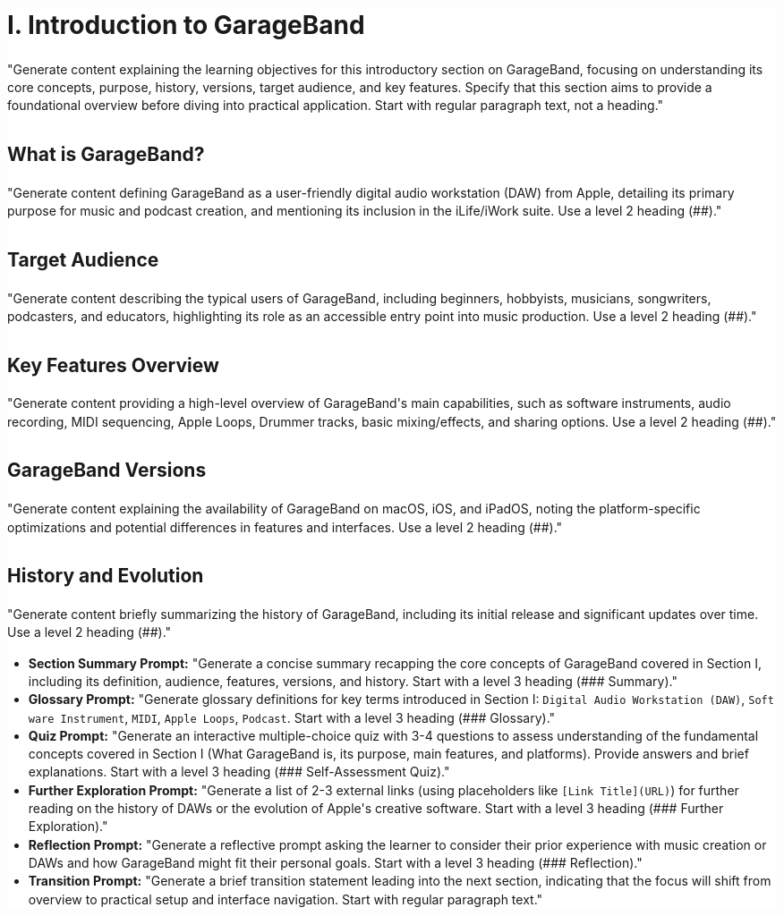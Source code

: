 # I. Introduction to GarageBand
"Generate content explaining the learning objectives for this introductory section on GarageBand, focusing on understanding its core concepts, purpose, history, versions, target audience, and key features. Specify that this section aims to provide a foundational overview before diving into practical application. Start with regular paragraph text, not a heading."

## What is GarageBand?
"Generate content defining GarageBand as a user-friendly digital audio workstation (DAW) from Apple, detailing its primary purpose for music and podcast creation, and mentioning its inclusion in the iLife/iWork suite. Use a level 2 heading (##)."

## Target Audience
"Generate content describing the typical users of GarageBand, including beginners, hobbyists, musicians, songwriters, podcasters, and educators, highlighting its role as an accessible entry point into music production. Use a level 2 heading (##)."

## Key Features Overview
"Generate content providing a high-level overview of GarageBand's main capabilities, such as software instruments, audio recording, MIDI sequencing, Apple Loops, Drummer tracks, basic mixing/effects, and sharing options. Use a level 2 heading (##)."

## GarageBand Versions
"Generate content explaining the availability of GarageBand on macOS, iOS, and iPadOS, noting the platform-specific optimizations and potential differences in features and interfaces. Use a level 2 heading (##)."

## History and Evolution
"Generate content briefly summarizing the history of GarageBand, including its initial release and significant updates over time. Use a level 2 heading (##)."

*   **Section Summary Prompt:** "Generate a concise summary recapping the core concepts of GarageBand covered in Section I, including its definition, audience, features, versions, and history. Start with a level 3 heading (### Summary)."
*   **Glossary Prompt:** "Generate glossary definitions for key terms introduced in Section I: `Digital Audio Workstation (DAW)`, `Software Instrument`, `MIDI`, `Apple Loops`, `Podcast`. Start with a level 3 heading (### Glossary)."
*   **Quiz Prompt:** "Generate an interactive multiple-choice quiz with 3-4 questions to assess understanding of the fundamental concepts covered in Section I (What GarageBand is, its purpose, main features, and platforms). Provide answers and brief explanations. Start with a level 3 heading (### Self-Assessment Quiz)."
*   **Further Exploration Prompt:** "Generate a list of 2-3 external links (using placeholders like `[Link Title](URL)`) for further reading on the history of DAWs or the evolution of Apple's creative software. Start with a level 3 heading (### Further Exploration)."
*   **Reflection Prompt:** "Generate a reflective prompt asking the learner to consider their prior experience with music creation or DAWs and how GarageBand might fit their personal goals. Start with a level 3 heading (### Reflection)."
*   **Transition Prompt:** "Generate a brief transition statement leading into the next section, indicating that the focus will shift from overview to practical setup and interface navigation. Start with regular paragraph text."
